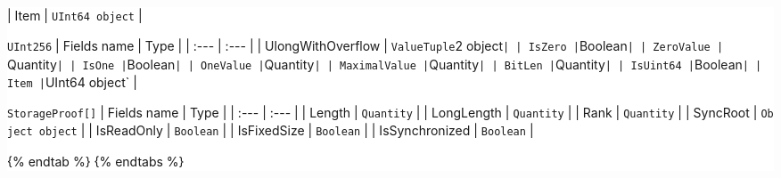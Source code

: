 | Item | `UInt64 object` |

`UInt256`
| Fields name | Type |
| :--- | :--- |
| UlongWithOverflow | `ValueTuple`2 object` |
| IsZero | `Boolean` |
| ZeroValue | `Quantity` |
| IsOne | `Boolean` |
| OneValue | `Quantity` |
| MaximalValue | `Quantity` |
| BitLen | `Quantity` |
| IsUint64 | `Boolean` |
| Item | `UInt64 object` |

`StorageProof[]`
| Fields name | Type |
| :--- | :--- |
| Length | `Quantity` |
| LongLength | `Quantity` |
| Rank | `Quantity` |
| SyncRoot | `Object object` |
| IsReadOnly | `Boolean` |
| IsFixedSize | `Boolean` |
| IsSynchronized | `Boolean` |

{% endtab %}
{% endtabs %}

